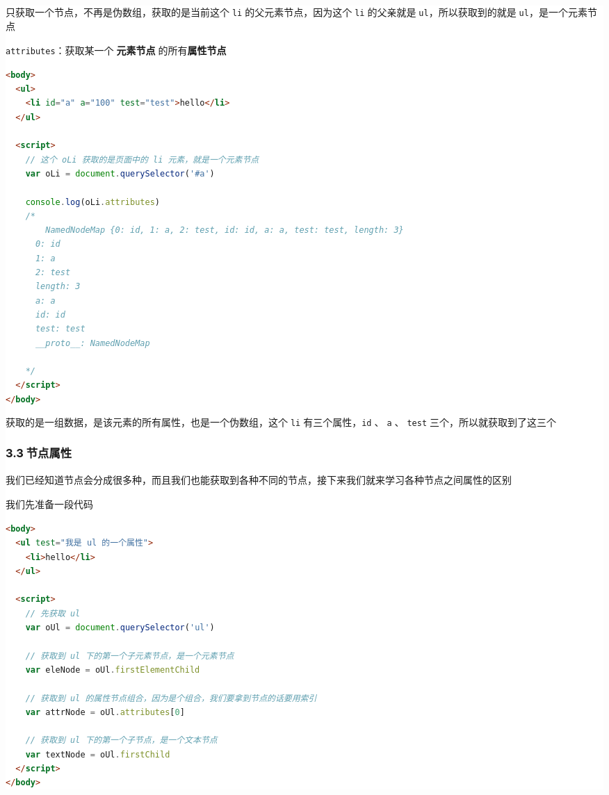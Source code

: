 只获取一个节点，不再是伪数组，获取的是当前这个 `li` 的父元素节点，因为这个 `li` 的父亲就是 `ul`，所以获取到的就是 `ul`，是一个元素节点

`attributes`：获取某一个 **元素节点** 的所有**属性节点**

```html
<body>
  <ul>
    <li id="a" a="100" test="test">hello</li>
  </ul>
  
  <script>
    // 这个 oLi 获取的是页面中的 li 元素，就是一个元素节点
  	var oLi = document.querySelector('#a')
    
    console.log(oLi.attributes) 
    /*
    	NamedNodeMap {0: id, 1: a, 2: test, id: id, a: a, test: test, length: 3}
      0: id
      1: a
      2: test
      length: 3
      a: a
      id: id
      test: test
      __proto__: NamedNodeMap
    
    */
  </script>
</body>
```

获取的是一组数据，是该元素的所有属性，也是一个伪数组，这个 `li` 有三个属性，`id` 、 `a` 、 `test` 三个，所以就获取到了这三个

### 3.3 节点属性

我们已经知道节点会分成很多种，而且我们也能获取到各种不同的节点，接下来我们就来学习各种节点之间属性的区别

我们先准备一段代码

```html
<body>
  <ul test="我是 ul 的一个属性">
    <li>hello</li>
  </ul>

  <script>
    // 先获取 ul
    var oUl = document.querySelector('ul')
    
    // 获取到 ul 下的第一个子元素节点，是一个元素节点
    var eleNode = oUl.firstElementChild
    
    // 获取到 ul 的属性节点组合，因为是个组合，我们要拿到节点的话要用索引
    var attrNode = oUl.attributes[0]

    // 获取到 ul 下的第一个子节点，是一个文本节点
    var textNode = oUl.firstChild
  </script>
</body>
```
